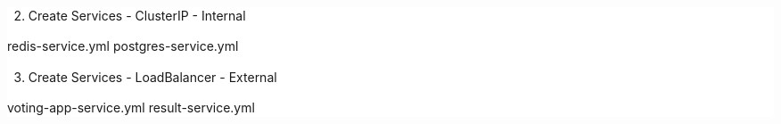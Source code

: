 2. Create Services - ClusterIP - Internal

redis-service.yml
postgres-service.yml

3. Create Services - LoadBalancer - External

voting-app-service.yml
result-service.yml









































